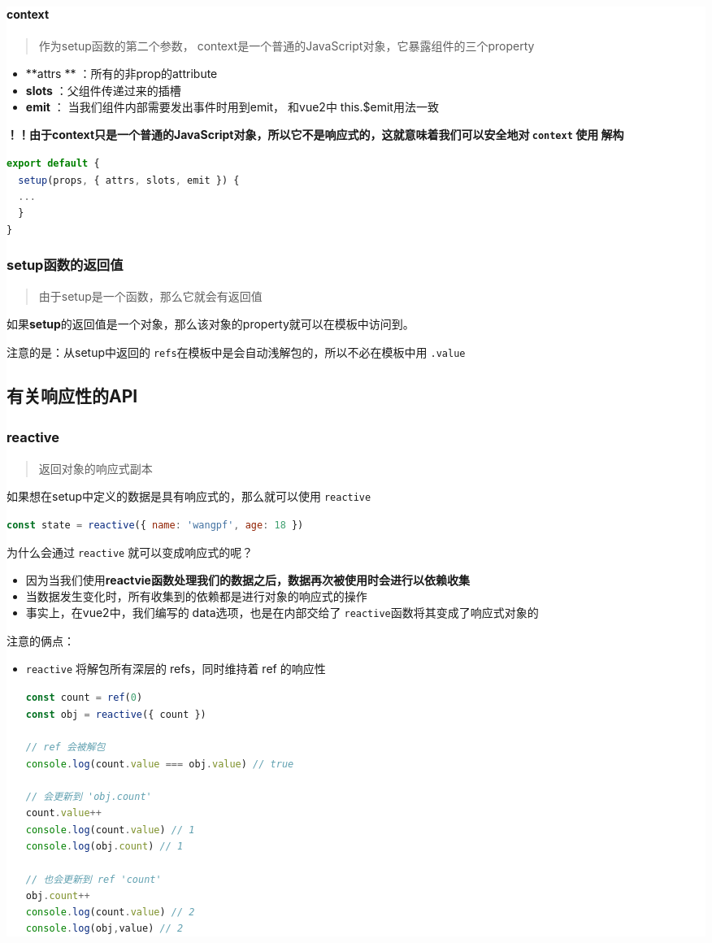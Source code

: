 #### context

> 作为setup函数的第二个参数， context是一个普通的JavaScript对象，它暴露组件的三个property

- **attrs ** ：所有的非prop的attribute
- **slots**  ：父组件传递过来的插槽
- **emit**  ： 当我们组件内部需要发出事件时用到emit， 和vue2中 this.$emit用法一致

**！！由于context只是一个普通的JavaScript对象，所以它不是响应式的，这就意味着我们可以安全地对 `context` 使用 解构**

```js
export default {
  setup(props, { attrs, slots, emit }) {
  ...
  }
}
```

### setup函数的返回值

> 由于setup是一个函数，那么它就会有返回值



如果**setup**的返回值是一个对象，那么该对象的property就可以在模板中访问到。

注意的是：从setup中返回的 `refs`在模板中是会自动浅解包的，所以不必在模板中用 `.value`

## 有关响应性的API

### reactive

> 返回对象的响应式副本



如果想在setup中定义的数据是具有响应式的，那么就可以使用 `reactive`

```js
const state = reactive({ name: 'wangpf', age: 18 })
```

为什么会通过 `reactive` 就可以变成响应式的呢？

- 因为当我们使用**reactvie函数处理我们的数据之后，数据再次被使用时会进行以依赖收集**
- 当数据发生变化时，所有收集到的依赖都是进行对象的响应式的操作
- 事实上，在vue2中，我们编写的 data选项，也是在内部交给了 `reactive`函数将其变成了响应式对象的

注意的俩点：

- `reactive` 将解包所有深层的 refs，同时维持着 ref 的响应性

  ```js
  const count = ref(0)
  const obj = reactive({ count })
  
  // ref 会被解包
  console.log(count.value === obj.value) // true
  
  // 会更新到 'obj.count'
  count.value++ 
  console.log(count.value) // 1
  console.log(obj.count) // 1
  
  // 也会更新到 ref 'count'
  obj.count++
  console.log(count.value) // 2
  console.log(obj,value) // 2
  ```

